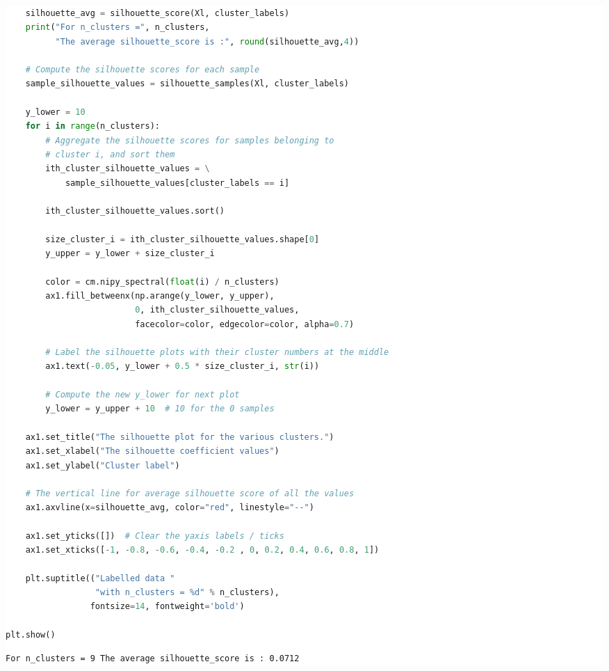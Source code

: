 ```python
    silhouette_avg = silhouette_score(Xl, cluster_labels)
    print("For n_clusters =", n_clusters,
          "The average silhouette_score is :", round(silhouette_avg,4))

    # Compute the silhouette scores for each sample
    sample_silhouette_values = silhouette_samples(Xl, cluster_labels)

    y_lower = 10
    for i in range(n_clusters):
        # Aggregate the silhouette scores for samples belonging to
        # cluster i, and sort them
        ith_cluster_silhouette_values = \
            sample_silhouette_values[cluster_labels == i]

        ith_cluster_silhouette_values.sort()

        size_cluster_i = ith_cluster_silhouette_values.shape[0]
        y_upper = y_lower + size_cluster_i

        color = cm.nipy_spectral(float(i) / n_clusters)
        ax1.fill_betweenx(np.arange(y_lower, y_upper),
                          0, ith_cluster_silhouette_values,
                          facecolor=color, edgecolor=color, alpha=0.7)

        # Label the silhouette plots with their cluster numbers at the middle
        ax1.text(-0.05, y_lower + 0.5 * size_cluster_i, str(i))

        # Compute the new y_lower for next plot
        y_lower = y_upper + 10  # 10 for the 0 samples

    ax1.set_title("The silhouette plot for the various clusters.")
    ax1.set_xlabel("The silhouette coefficient values")
    ax1.set_ylabel("Cluster label")

    # The vertical line for average silhouette score of all the values
    ax1.axvline(x=silhouette_avg, color="red", linestyle="--")

    ax1.set_yticks([])  # Clear the yaxis labels / ticks
    ax1.set_xticks([-1, -0.8, -0.6, -0.4, -0.2 , 0, 0.2, 0.4, 0.6, 0.8, 1])

    plt.suptitle(("Labelled data "
                  "with n_clusters = %d" % n_clusters),
                 fontsize=14, fontweight='bold')

plt.show()
```

    For n_clusters = 9 The average silhouette_score is : 0.0712


